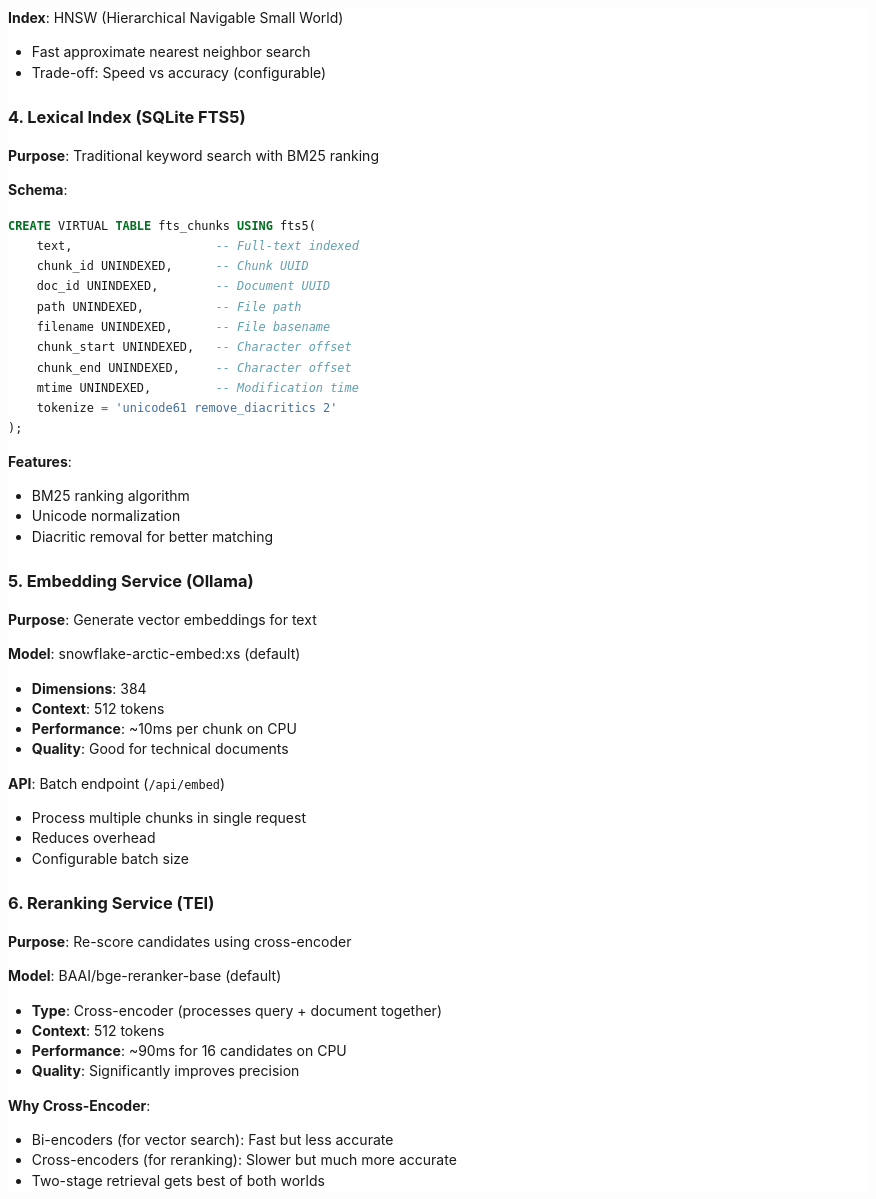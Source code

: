 **Index**: HNSW (Hierarchical Navigable Small World)
- Fast approximate nearest neighbor search
- Trade-off: Speed vs accuracy (configurable)

### 4. Lexical Index (SQLite FTS5)

**Purpose**: Traditional keyword search with BM25 ranking

**Schema**:
```sql
CREATE VIRTUAL TABLE fts_chunks USING fts5(
    text,                    -- Full-text indexed
    chunk_id UNINDEXED,      -- Chunk UUID
    doc_id UNINDEXED,        -- Document UUID
    path UNINDEXED,          -- File path
    filename UNINDEXED,      -- File basename
    chunk_start UNINDEXED,   -- Character offset
    chunk_end UNINDEXED,     -- Character offset
    mtime UNINDEXED,         -- Modification time
    tokenize = 'unicode61 remove_diacritics 2'
);
```

**Features**:
- BM25 ranking algorithm
- Unicode normalization
- Diacritic removal for better matching

### 5. Embedding Service (Ollama)

**Purpose**: Generate vector embeddings for text

**Model**: snowflake-arctic-embed:xs (default)
- **Dimensions**: 384
- **Context**: 512 tokens
- **Performance**: ~10ms per chunk on CPU
- **Quality**: Good for technical documents

**API**: Batch endpoint (`/api/embed`)
- Process multiple chunks in single request
- Reduces overhead
- Configurable batch size

### 6. Reranking Service (TEI)

**Purpose**: Re-score candidates using cross-encoder

**Model**: BAAI/bge-reranker-base (default)
- **Type**: Cross-encoder (processes query + document together)
- **Context**: 512 tokens
- **Performance**: ~90ms for 16 candidates on CPU
- **Quality**: Significantly improves precision

**Why Cross-Encoder**:
- Bi-encoders (for vector search): Fast but less accurate
- Cross-encoders (for reranking): Slower but much more accurate
- Two-stage retrieval gets best of both worlds
